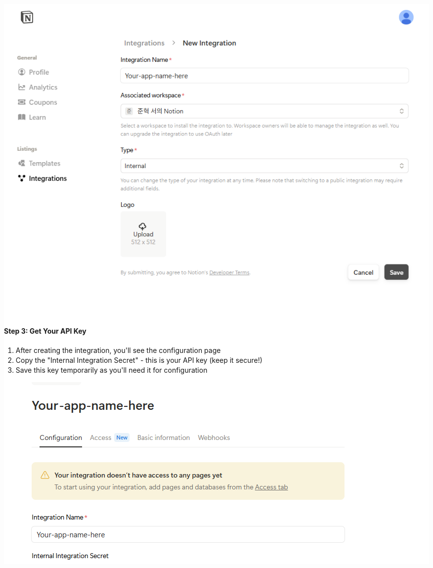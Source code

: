 ![Step 2: Create Integration](./image/step-2.png)

#### Step 3: Get Your API Key
1. After creating the integration, you'll see the configuration page
2. Copy the "Internal Integration Secret" - this is your API key (keep it secure!)
3. Save this key temporarily as you'll need it for configuration

![Step 3: Integration Configuration](./image/step-3.png)
